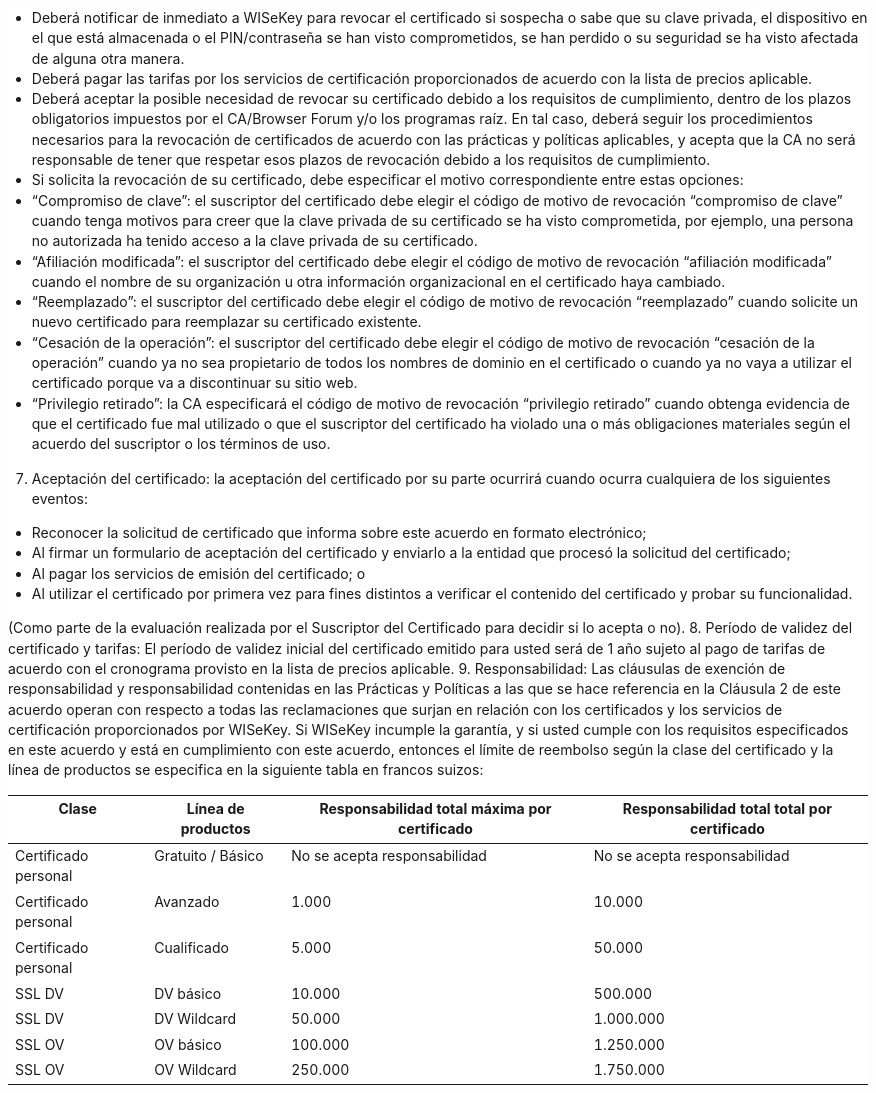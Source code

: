 - Deberá notificar de inmediato a WISeKey para revocar el certificado si sospecha o sabe que su clave privada, el dispositivo en el que está almacenada o el PIN/contraseña se han visto comprometidos, se han perdido o su seguridad se ha visto afectada de alguna otra manera.
- Deberá pagar las tarifas por los servicios de certificación proporcionados de acuerdo con la lista de precios aplicable.
- Deberá aceptar la posible necesidad de revocar su certificado debido a los requisitos de cumplimiento, dentro de los plazos obligatorios impuestos por el CA/Browser Forum y/o los programas raíz. En tal caso, deberá seguir los procedimientos necesarios para la revocación de certificados de acuerdo con las prácticas y políticas aplicables, y acepta que la CA no será responsable de tener que respetar esos plazos de revocación debido a los requisitos de cumplimiento.
- Si solicita la revocación de su certificado, debe especificar el motivo correspondiente entre estas opciones:
- “Compromiso de clave”: el suscriptor del certificado debe elegir el código de motivo de revocación “compromiso de clave” cuando tenga motivos para creer que la clave privada de su certificado se ha visto comprometida, por ejemplo, una persona no autorizada ha tenido acceso a la clave privada de su certificado.
- “Afiliación modificada”: el suscriptor del certificado debe elegir el código de motivo de revocación “afiliación modificada” cuando el nombre de su organización u otra información organizacional en el certificado haya cambiado.
- “Reemplazado”: ​​el suscriptor del certificado debe elegir el código de motivo de revocación “reemplazado” cuando solicite un nuevo certificado para reemplazar su certificado existente.
- “Cesación de la operación”: el suscriptor del certificado debe elegir el código de motivo de revocación “cesación de la operación” cuando ya no sea propietario de todos los nombres de dominio en el certificado o cuando ya no vaya a utilizar el certificado porque va a discontinuar su sitio web.
- “Privilegio retirado”: ​​la CA especificará el código de motivo de revocación “privilegio retirado” cuando obtenga evidencia de que el certificado fue mal utilizado o que el suscriptor del certificado ha violado una o más obligaciones materiales según el acuerdo del suscriptor o los términos de uso.

7. Aceptación del certificado: la aceptación del certificado por su parte ocurrirá cuando ocurra cualquiera de los siguientes eventos:
- Reconocer la solicitud de certificado que informa sobre este acuerdo en formato electrónico;
- Al firmar un formulario de aceptación del certificado y enviarlo a la entidad que procesó la solicitud del certificado;
- Al pagar los servicios de emisión del certificado; o
- Al utilizar el certificado por primera vez para fines distintos a verificar el contenido del certificado y probar su funcionalidad.

(Como parte de la evaluación realizada por el Suscriptor del Certificado para decidir si lo acepta o no).
8. Período de validez del certificado y tarifas: El período de validez inicial del certificado emitido para usted será de 1 año sujeto al pago de tarifas de acuerdo con el cronograma provisto en la lista de precios aplicable.
9. Responsabilidad: Las cláusulas de exención de responsabilidad y responsabilidad contenidas en las Prácticas y Políticas a las que se hace referencia en la Cláusula 2 de este acuerdo operan con respecto a todas las reclamaciones que surjan en relación con los certificados y los servicios de certificación proporcionados por WISeKey. Si WISeKey incumple la garantía, y si usted cumple con los requisitos especificados en este acuerdo y está en cumplimiento con este acuerdo, entonces el límite de reembolso según la clase del certificado y la línea de productos se especifica en la siguiente tabla en francos suizos:

| Clase | Línea de productos | Responsabilidad total máxima por certificado | Responsabilidad total total por certificado |
| --- | --- | --- | --- |
| Certificado personal | Gratuito / Básico | No se acepta responsabilidad | No se acepta responsabilidad |
| Certificado personal | Avanzado | 1.000 | 10.000 |
| Certificado personal | Cualificado | 5.000 | 50.000 |
| SSL DV | DV básico | 10.000 | 500.000 |
| SSL DV | DV Wildcard | 50.000 | 1.000.000 |
| SSL OV | OV básico | 100.000 | 1.250.000 |
| SSL OV | OV Wildcard | 250.000 | 1.750.000 |